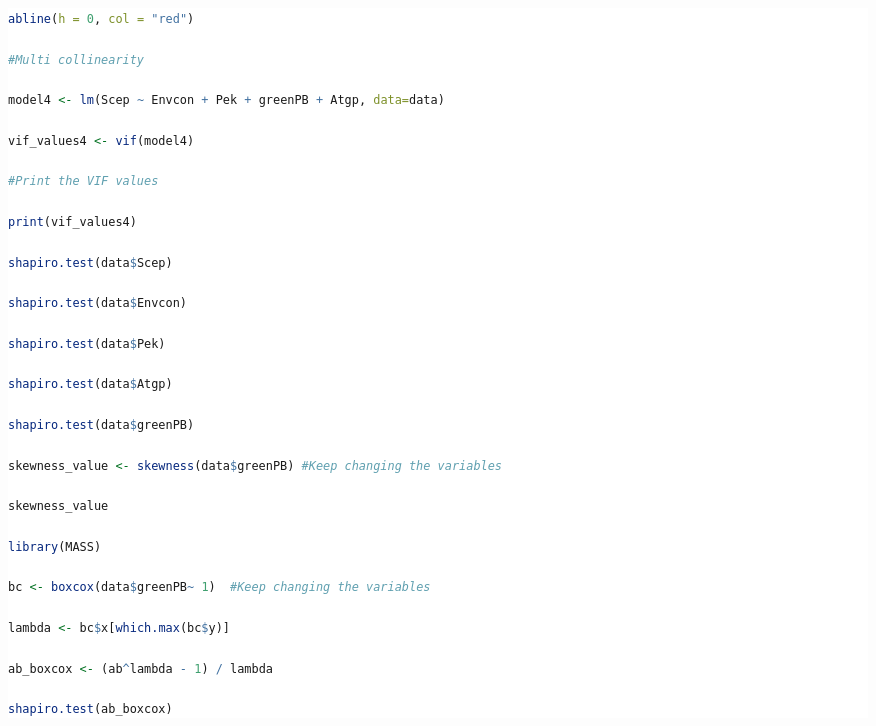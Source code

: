 ```R
abline(h = 0, col = "red")

#Multi collinearity

model4 <- lm(Scep ~ Envcon + Pek + greenPB + Atgp, data=data)

vif_values4 <- vif(model4)

#Print the VIF values

print(vif_values4)

shapiro.test(data$Scep)

shapiro.test(data$Envcon)

shapiro.test(data$Pek)

shapiro.test(data$Atgp)

shapiro.test(data$greenPB)

skewness_value <- skewness(data$greenPB) #Keep changing the variables

skewness_value

library(MASS)

bc <- boxcox(data$greenPB~ 1)  #Keep changing the variables

lambda <- bc$x[which.max(bc$y)]

ab_boxcox <- (ab^lambda - 1) / lambda

shapiro.test(ab_boxcox)

```










